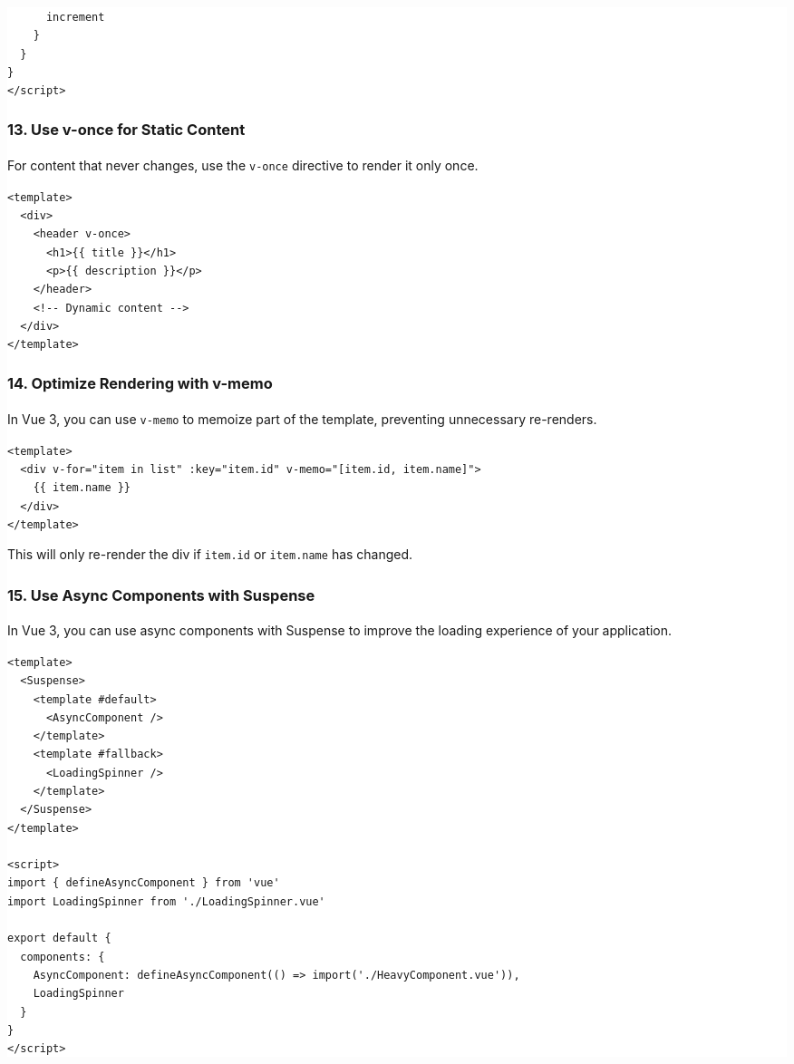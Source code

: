 ```vue
      increment
    }
  }
}
</script>
```

### 13. Use v-once for Static Content

For content that never changes, use the `v-once` directive to render it only once.

```vue
<template>
  <div>
    <header v-once>
      <h1>{{ title }}</h1>
      <p>{{ description }}</p>
    </header>
    <!-- Dynamic content -->
  </div>
</template>
```

### 14. Optimize Rendering with v-memo

In Vue 3, you can use `v-memo` to memoize part of the template, preventing unnecessary re-renders.

```vue
<template>
  <div v-for="item in list" :key="item.id" v-memo="[item.id, item.name]">
    {{ item.name }}
  </div>
</template>
```

This will only re-render the div if `item.id` or `item.name` has changed.

### 15. Use Async Components with Suspense

In Vue 3, you can use async components with Suspense to improve the loading experience of your application.

```vue
<template>
  <Suspense>
    <template #default>
      <AsyncComponent />
    </template>
    <template #fallback>
      <LoadingSpinner />
    </template>
  </Suspense>
</template>

<script>
import { defineAsyncComponent } from 'vue'
import LoadingSpinner from './LoadingSpinner.vue'

export default {
  components: {
    AsyncComponent: defineAsyncComponent(() => import('./HeavyComponent.vue')),
    LoadingSpinner
  }
}
</script>
```
